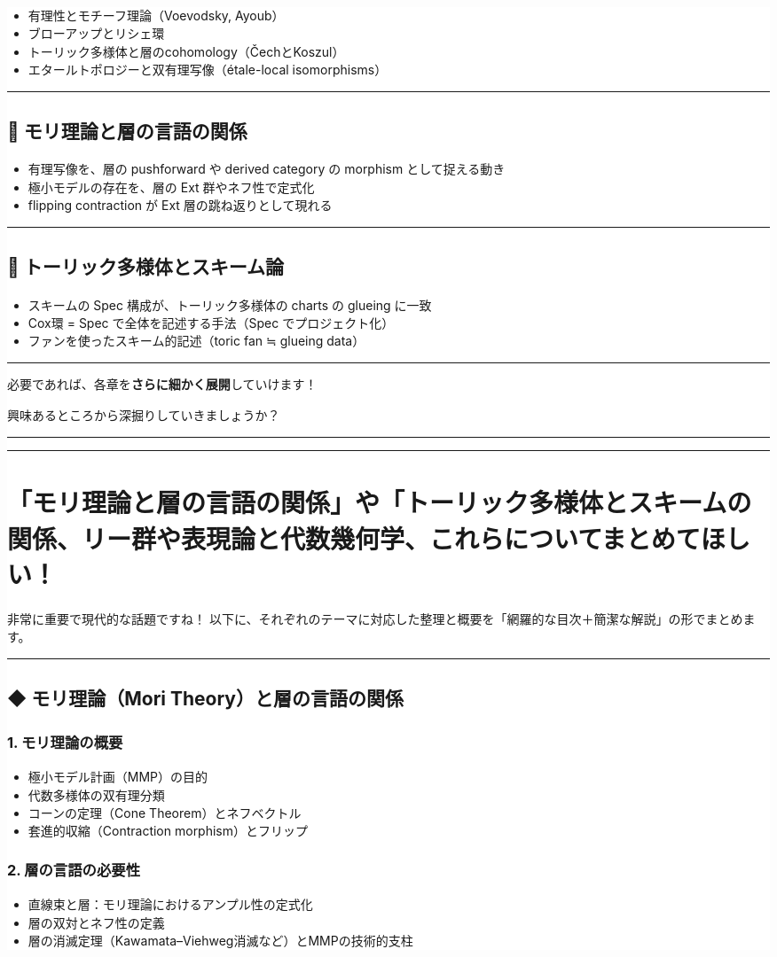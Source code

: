 * 有理性とモチーフ理論（Voevodsky, Ayoub）
* ブローアップとリシェ環
* トーリック多様体と層のcohomology（ČechとKoszul）
* エタールトポロジーと双有理写像（étale-local isomorphisms）

---

## 🔗 モリ理論と層の言語の関係

* 有理写像を、層の pushforward や derived category の morphism として捉える動き
* 極小モデルの存在を、層の Ext 群やネフ性で定式化
* flipping contraction が Ext 層の跳ね返りとして現れる

---

## 🔗 トーリック多様体とスキーム論

* スキームの Spec 構成が、トーリック多様体の charts の glueing に一致
* Cox環 = Spec で全体を記述する手法（Spec でプロジェクト化）
* ファンを使ったスキーム的記述（toric fan ≒ glueing data）

---

必要であれば、各章を**さらに細かく展開**していけます！

興味あるところから深掘りしていきましょうか？

---
---

# 「モリ理論と層の言語の関係」や「トーリック多様体とスキームの関係、リー群や表現論と代数幾何学、これらについてまとめてほしい！

非常に重要で現代的な話題ですね！
以下に、それぞれのテーマに対応した整理と概要を「網羅的な目次＋簡潔な解説」の形でまとめます。

---

## ◆ モリ理論（Mori Theory）と層の言語の関係

### 1. モリ理論の概要

* 極小モデル計画（MMP）の目的
* 代数多様体の双有理分類
* コーンの定理（Cone Theorem）とネフベクトル
* 套進的収縮（Contraction morphism）とフリップ

### 2. 層の言語の必要性

* 直線束と層：モリ理論におけるアンプル性の定式化
* 層の双対とネフ性の定義
* 層の消滅定理（Kawamata–Viehweg消滅など）とMMPの技術的支柱
